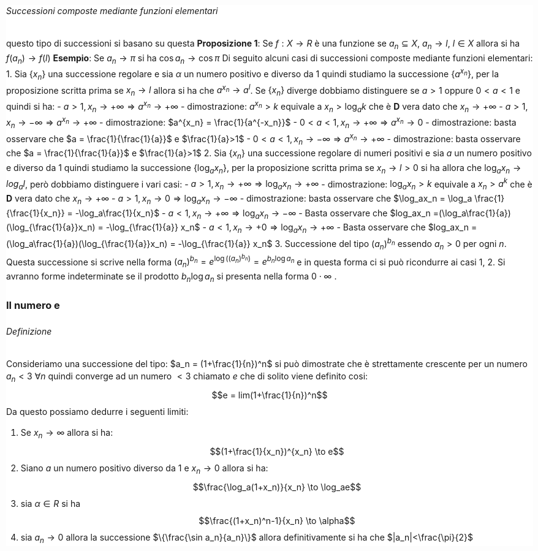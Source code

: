 ###### Successioni composte mediante funzioni elementari
questo tipo di successioni si basano su questa
   **Proposizione 1**: Se $f: X \to R$ è una funzione se $a_n ⊆ X$, $a_n \to l$, $l \in X$ allora si ha $f(a_n) \to f(l)$
   **Esempio**: Se $a_n \to \pi$ si ha $\cos a_n \to \cos \pi$
   Di seguito alcuni casi di successioni composte mediante funzioni elementari:
	1. Sia $\{x_n\}$ una successione regolare e sia $\alpha$ un numero positivo e diverso da $1$ quindi studiamo la successione $\{a^{x_n}\}$, per la proposizione scritta prima se $x_n \to l$ allora si ha che $a^{x_n} \to a^l$. Se $\{x_n\}$ diverge dobbiamo distinguere se $a>1$ oppure $0<a<1$ e quindi si ha:
	  - $a>1,x_n \to +\infty \Rightarrow a^{x_n} \to +\infty$
		  - dimostrazione: $a^{x_n} > k$ equivale a $x_n>\log_ak$ che è **D** vera dato che $x_n \to +\infty$
	  - $a>1,x_n \to -\infty \Rightarrow a^{x_n} \to +\infty$
		  - dimostrazione: $a^{x_n} = \frac{1}{a^{-x_n}}$
	  - $0<a<1,x_n \to +\infty \Rightarrow a^{x_n} \to 0$
		  - dimostrazione: basta osservare che $a = \frac{1}{\frac{1}{a}}$ e $\frac{1}{a}>1$
	  - $0<a<1,x_n \to -\infty \Rightarrow a^{x_n} \to +\infty$
		  - dimostrazione: basta osservare che $a = \frac{1}{\frac{1}{a}}$ e $\frac{1}{a}>1$
	2. Sia $\{x_n\}$ una successione regolare di numeri positivi e sia $a$ un numero positivo e diverso da $1$ quindi studiamo la successione $\{\log_a x_n\}$, per la proposizione scritta prima se $x_n \to l>0$ si ha allora che $\log_a x_n \to log_al$, però dobbiamo distinguere i vari casi:
	   - $a>1,x_n\to+\infty\Rightarrow \log_a x_n \to +\infty$
		   - dimostrazione: $\log_a x_n >k$ equivale a $x_n > a^k$ che è **D** vera dato che $x_n \to +\infty$
	   - $a>1,x_n\to0\Rightarrow \log_a x_n \to -\infty$
		   - dimostrazione: basta osservare che $\log_ax_n = \log_a \frac{1}{\frac{1}{x_n}} = -\log_a\frac{1}{x_n}$
	   - $a<1,x_n\to+\infty\Rightarrow \log_a x_n \to -\infty$
		   - Basta osservare che $log_ax_n =(\log_a\frac{1}{a})(\log_{\frac{1}{a}}x_n) = -\log_{\frac{1}{a}} x_n$
	   - $a<1,x_n\to+0\Rightarrow \log_a x_n \to +\infty$
		   - Basta osservare che $log_ax_n =(\log_a\frac{1}{a})(\log_{\frac{1}{a}}x_n) = -\log_{\frac{1}{a}} x_n$
	3. Successione del tipo $(a_n)^{b_n}$ essendo $a_n > 0$ per ogni $n$.  Questa successione si scrive nella forma $(a_n)^{b_n} = e^{\log((a_n)^{b_n})} = e^{b_n \log a_n}$ e in questa forma ci si può ricondurre ai casi $1$, $2$.  Si avranno forme indeterminate se il prodotto $b_n \log a_n$ si presenta nella forma $0 \cdot \infty$ .
### Il numero e
###### Definizione
Consideriamo una successione del tipo: $a_n = (1+\frac{1}{n})^n$  si può dimostrate che è strettamente crescente per un numero $a_n<3$ $\forall n$ quindi converge ad un numero $<3$ chiamato $e$ che di solito viene definito cosi:
$$e = lim(1+\frac{1}{n})^n$$
Da questo possiamo dedurre i seguenti limiti:
1. Se $x_n \to \infty$ allora si ha: $$(1+\frac{1}{x_n})^{x_n} \to e$$
2.  Siano $a$ un numero positivo diverso da $1$ e $x_n \to 0$ allora si ha: $$\frac{\log_a(1+x_n)}{x_n} \to \log_ae$$
3. sia $\alpha \in R$ si ha $$\frac{(1+x_n)^n-1}{x_n} \to \alpha$$
4. sia $a_n \to 0$ allora la successione $\{\frac{\sin a_n}{a_n}\}$ allora definitivamente si ha che $|a_n|<\frac{\pi}{2}$
